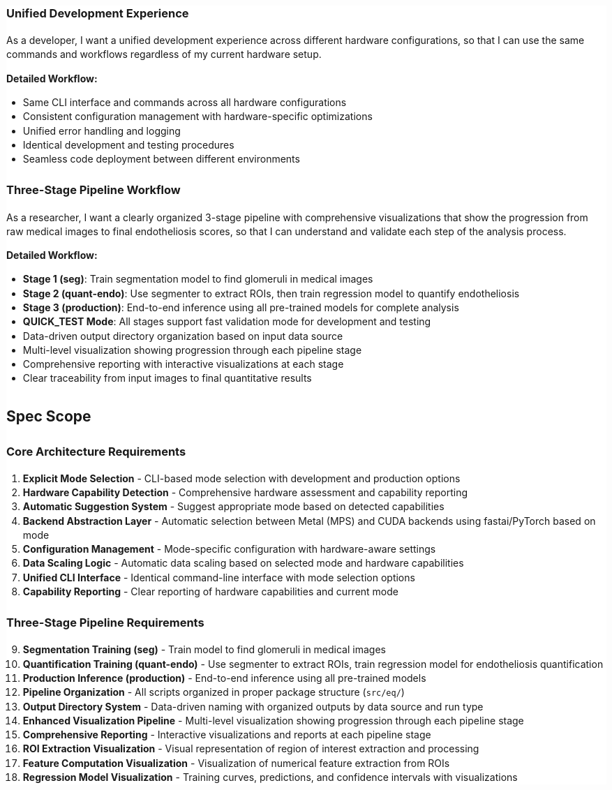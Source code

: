 ### Unified Development Experience

As a developer, I want a unified development experience across different hardware configurations, so that I can use the same commands and workflows regardless of my current hardware setup.

**Detailed Workflow:**
- Same CLI interface and commands across all hardware configurations
- Consistent configuration management with hardware-specific optimizations
- Unified error handling and logging
- Identical development and testing procedures
- Seamless code deployment between different environments

### Three-Stage Pipeline Workflow

As a researcher, I want a clearly organized 3-stage pipeline with comprehensive visualizations that show the progression from raw medical images to final endotheliosis scores, so that I can understand and validate each step of the analysis process.

**Detailed Workflow:**
- **Stage 1 (seg)**: Train segmentation model to find glomeruli in medical images
- **Stage 2 (quant-endo)**: Use segmenter to extract ROIs, then train regression model to quantify endotheliosis
- **Stage 3 (production)**: End-to-end inference using all pre-trained models for complete analysis
- **QUICK_TEST Mode**: All stages support fast validation mode for development and testing
- Data-driven output directory organization based on input data source
- Multi-level visualization showing progression through each pipeline stage
- Comprehensive reporting with interactive visualizations at each stage
- Clear traceability from input images to final quantitative results

## Spec Scope

### Core Architecture Requirements
1. **Explicit Mode Selection** - CLI-based mode selection with development and production options
2. **Hardware Capability Detection** - Comprehensive hardware assessment and capability reporting
3. **Automatic Suggestion System** - Suggest appropriate mode based on detected capabilities
4. **Backend Abstraction Layer** - Automatic selection between Metal (MPS) and CUDA backends using fastai/PyTorch based on mode
5. **Configuration Management** - Mode-specific configuration with hardware-aware settings
6. **Data Scaling Logic** - Automatic data scaling based on selected mode and hardware capabilities
7. **Unified CLI Interface** - Identical command-line interface with mode selection options
8. **Capability Reporting** - Clear reporting of hardware capabilities and current mode

### Three-Stage Pipeline Requirements
9. **Segmentation Training (seg)** - Train model to find glomeruli in medical images
10. **Quantification Training (quant-endo)** - Use segmenter to extract ROIs, train regression model for endotheliosis quantification
11. **Production Inference (production)** - End-to-end inference using all pre-trained models
12. **Pipeline Organization** - All scripts organized in proper package structure (`src/eq/`)
13. **Output Directory System** - Data-driven naming with organized outputs by data source and run type
14. **Enhanced Visualization Pipeline** - Multi-level visualization showing progression through each pipeline stage
15. **Comprehensive Reporting** - Interactive visualizations and reports at each pipeline stage
16. **ROI Extraction Visualization** - Visual representation of region of interest extraction and processing
17. **Feature Computation Visualization** - Visualization of numerical feature extraction from ROIs
18. **Regression Model Visualization** - Training curves, predictions, and confidence intervals with visualizations
